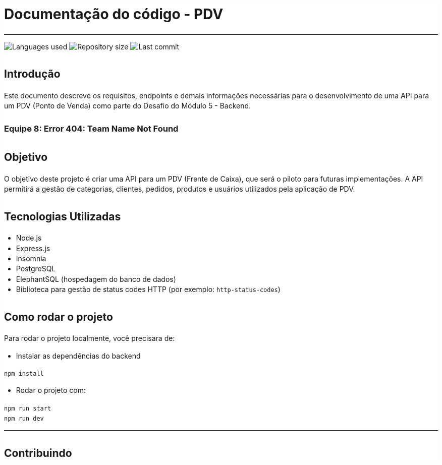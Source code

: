 # Documentação do código - PDV

---

![Languages used](https://img.shields.io/github/languages/count/asnorferreira/desafio-backend-modulo-05-sistema-pdv-dds-t14-dbe-t05?style=flat-square)
![Repository size](https://img.shields.io/github/repo-size/asnorferreira/desafio-backend-modulo-05-sistema-pdv-dds-t14-dbe-t05?style=flat-square)
![Last commit](https://img.shields.io/github/last-commit/asnorferreira/desafio-backend-modulo-05-sistema-pdv-dds-t14-dbe-t05?style=flat-square)

## Introdução

Este documento descreve os requisitos, endpoints e demais informações necessárias para o desenvolvimento de uma API para um PDV (Ponto de Venda) como parte do Desafio do Módulo 5 - Backend.

### Equipe 8: Error 404: Team Name Not Found

## Objetivo

O objetivo deste projeto é criar uma API para um PDV (Frente de Caixa), que será o piloto para futuras implementações. A API permitirá a gestão de categorias, clientes, pedidos, produtos e usuários utilizados pela aplicação de PDV.

## Tecnologias Utilizadas

- Node.js
- Express.js
- Insomnia
- PostgreSQL
- ElephantSQL (hospedagem do banco de dados)
- Biblioteca para gestão de status codes HTTP (por exemplo: `http-status-codes`)

## Como rodar o projeto

Para rodar o projeto localmente, você precisara de:

- Instalar as dependências do backend

```shell
npm install
```

- Rodar o projeto com:

```shell=
npm run start
npm run dev
```

---

## Contribuindo

